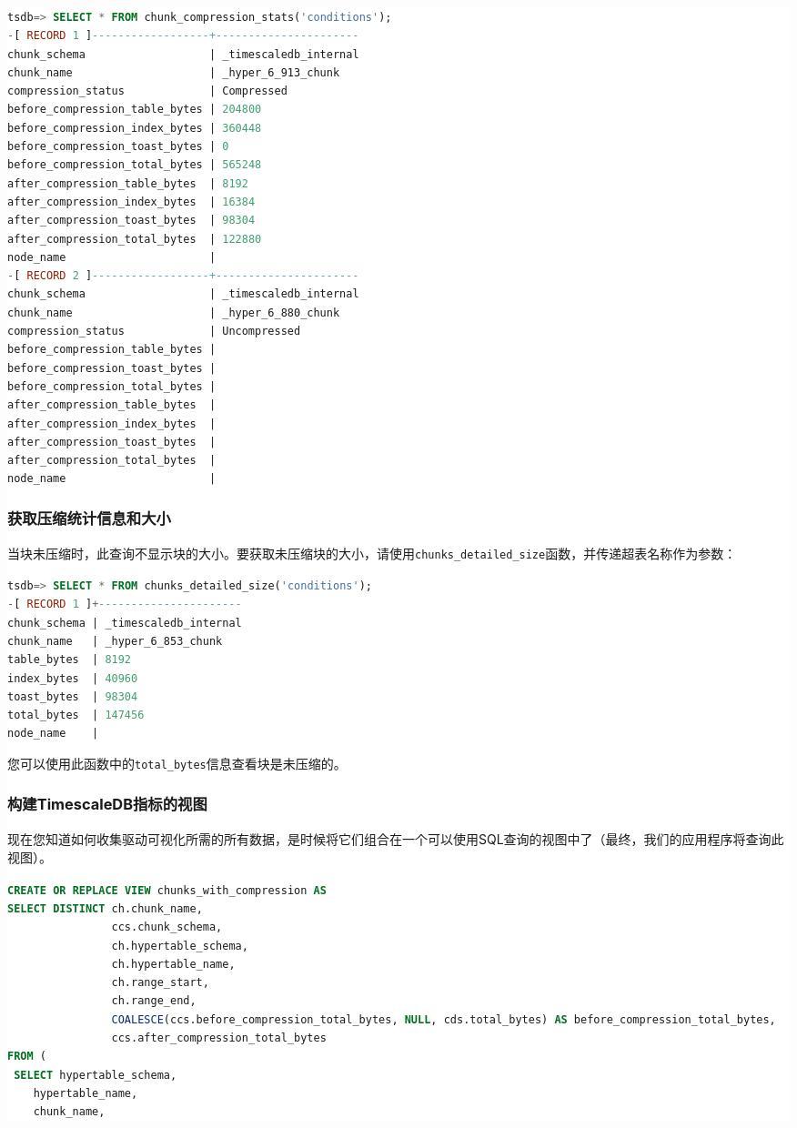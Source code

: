 ```sql
tsdb=> SELECT * FROM chunk_compression_stats('conditions');
-[ RECORD 1 ]------------------+----------------------
chunk_schema                   | _timescaledb_internal
chunk_name                     | _hyper_6_913_chunk
compression_status             | Compressed
before_compression_table_bytes | 204800
before_compression_index_bytes | 360448
before_compression_toast_bytes | 0
before_compression_total_bytes | 565248
after_compression_table_bytes  | 8192
after_compression_index_bytes  | 16384
after_compression_toast_bytes  | 98304
after_compression_total_bytes  | 122880
node_name                      |
-[ RECORD 2 ]------------------+----------------------
chunk_schema                   | _timescaledb_internal
chunk_name                     | _hyper_6_880_chunk
compression_status             | Uncompressed
before_compression_table_bytes |
before_compression_toast_bytes |
before_compression_total_bytes |
after_compression_table_bytes  |
after_compression_index_bytes  |
after_compression_toast_bytes  |
after_compression_total_bytes  |
node_name                      |
```

### 获取压缩统计信息和大小

当块未压缩时，此查询不显示块的大小。要获取未压缩块的大小，请使用`chunks_detailed_size`函数，并传递超表名称作为参数：

```sql
tsdb=> SELECT * FROM chunks_detailed_size('conditions');
-[ RECORD 1 ]+----------------------
chunk_schema | _timescaledb_internal
chunk_name   | _hyper_6_853_chunk
table_bytes  | 8192
index_bytes  | 40960
toast_bytes  | 98304
total_bytes  | 147456
node_name    |
```

您可以使用此函数中的`total_bytes`信息查看块是未压缩的。

### 构建TimescaleDB指标的视图

现在您知道如何收集驱动可视化所需的所有数据，是时候将它们组合在一个可以使用SQL查询的视图中了（最终，我们的应用程序将查询此视图）。

```sql
CREATE OR REPLACE VIEW chunks_with_compression AS
SELECT DISTINCT ch.chunk_name,
                ccs.chunk_schema,
                ch.hypertable_schema,
                ch.hypertable_name,
                ch.range_start,
                ch.range_end,
                COALESCE(ccs.before_compression_total_bytes, NULL, cds.total_bytes) AS before_compression_total_bytes,
                ccs.after_compression_total_bytes
FROM (
 SELECT hypertable_schema,
    hypertable_name,
    chunk_name,
```

[Hasura]: http://hasura.io/ 
[TimescaleDB]: https://timescale.com/ 
[caggs]: /use-timescale/:currentVersion:/continuous-aggregates/
[compression]: /use-timescale/:currentVersion:/compression/
[data retention]: /use-timescale/:currentVersion:/data-retention/
[hasura-cloud]: https://cloud.hasura.io/ 
[hypertables]: /use-timescale/:currentVersion:/hypertables/
[repo-example]: https://github.com/timescale/examples/tree/master/compression-preview 
[timescale-install]: /getting-started/latest/
[timescale-signup]: http://console.cloud.timescale.com/signup 
[timescale-slack]: https://slack.timescale.com